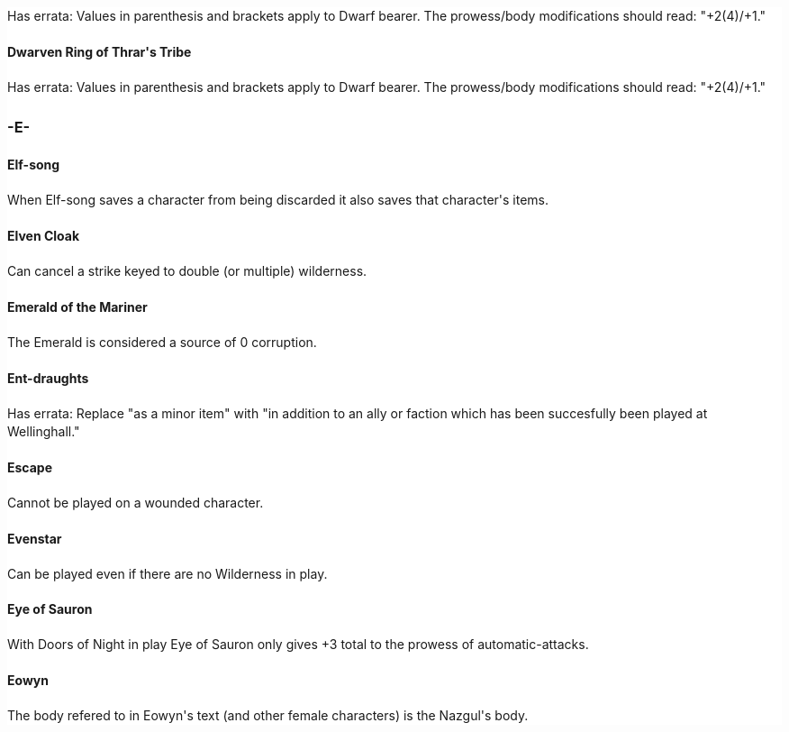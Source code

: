 
Has errata: Values in parenthesis and brackets apply to Dwarf bearer. The
prowess/body modifications should read: "+2(4)/+1."


#### Dwarven Ring of Thrar's Tribe


Has errata: Values in parenthesis and brackets apply to Dwarf bearer. The
prowess/body modifications should read: "+2(4)/+1."


### -E-


#### Elf-song


When Elf-song saves a character from being discarded it also saves that
character's items.


#### Elven Cloak


Can cancel a strike keyed to double (or multiple) wilderness.


#### Emerald of the Mariner


The Emerald is considered a source of 0 corruption.


#### Ent-draughts


Has errata: Replace "as a minor item" with "in addition to an ally or
faction which has been succesfully been played at Wellinghall."


#### Escape


Cannot be played on a wounded character.


#### Evenstar


Can be played even if there are no Wilderness in play.


#### Eye of Sauron


With Doors of Night in play Eye of Sauron only gives +3 total to the
prowess of automatic-attacks.


#### Eowyn


The body refered to in Eowyn's text (and other female characters) is the
Nazgul's body.
